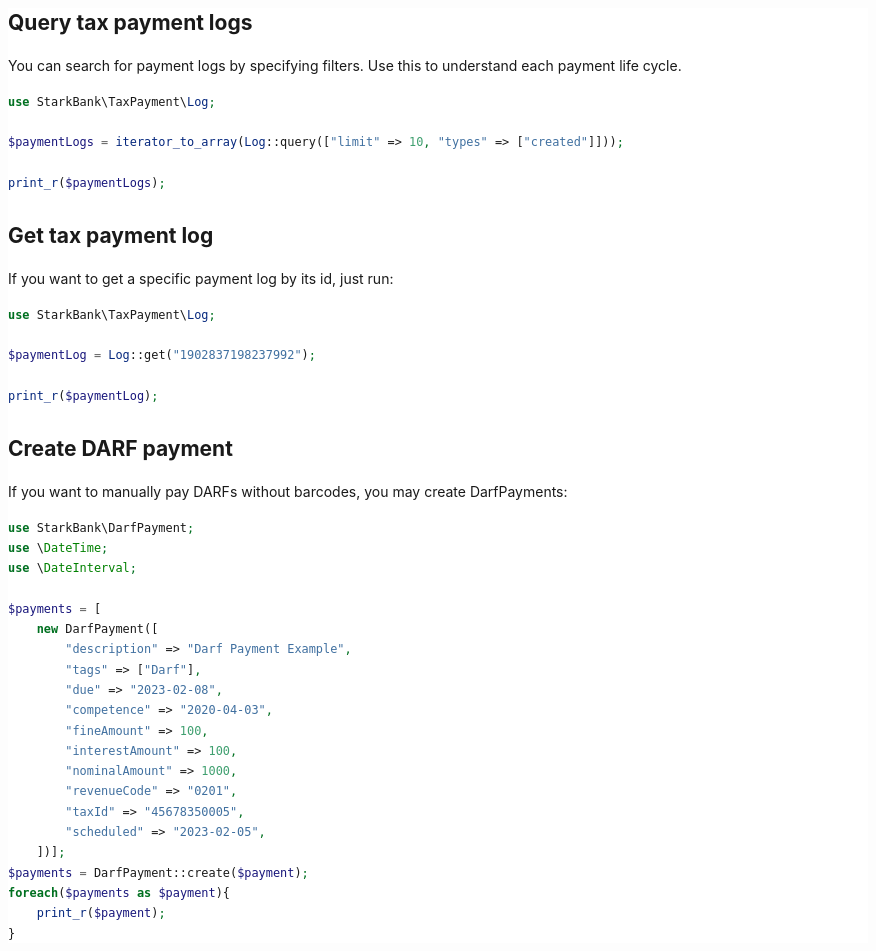 ## Query tax payment logs

You can search for payment logs by specifying filters. Use this to understand each payment life cycle.

```php
use StarkBank\TaxPayment\Log;

$paymentLogs = iterator_to_array(Log::query(["limit" => 10, "types" => ["created"]]));

print_r($paymentLogs);
```

## Get tax payment log

If you want to get a specific payment log by its id, just run:

```php
use StarkBank\TaxPayment\Log;

$paymentLog = Log::get("1902837198237992");

print_r($paymentLog);
```

## Create DARF payment

If you want to manually pay DARFs without barcodes, you may create DarfPayments:

```php
use StarkBank\DarfPayment;
use \DateTime;
use \DateInterval;

$payments = [
    new DarfPayment([
        "description" => "Darf Payment Example",
        "tags" => ["Darf"],
        "due" => "2023-02-08",
        "competence" => "2020-04-03",
        "fineAmount" => 100,
        "interestAmount" => 100,
        "nominalAmount" => 1000,
        "revenueCode" => "0201",
        "taxId" => "45678350005",
        "scheduled" => "2023-02-05",
    ])];
$payments = DarfPayment::create($payment);
foreach($payments as $payment){
    print_r($payment);
}
```
